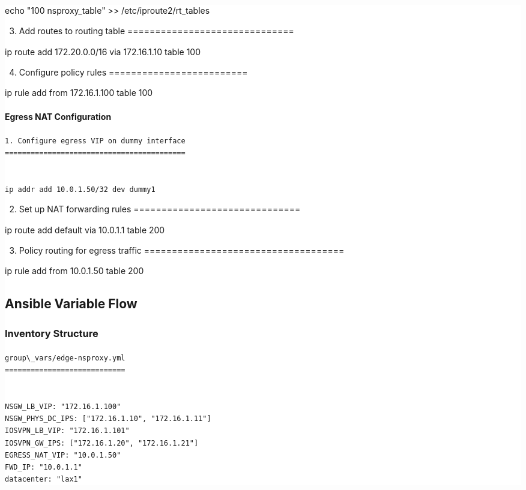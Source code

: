 
echo "100 nsproxy\_table" >> /etc/iproute2/rt\_tables


3. Add routes to routing table
==============================


ip route add 172.20.0.0/16 via 172.16.1.10 table 100


4. Configure policy rules
=========================


ip rule add from 172.16.1.100 table 100



#### Egress NAT Configuration



```
1. Configure egress VIP on dummy interface
==========================================


ip addr add 10.0.1.50/32 dev dummy1
```



2. Set up NAT forwarding rules
==============================


ip route add default via 10.0.1.1 table 200


3. Policy routing for egress traffic
====================================


ip rule add from 10.0.1.50 table 200



Ansible Variable Flow
---------------------


### Inventory Structure



```
group\_vars/edge-nsproxy.yml
============================


NSGW_LB_VIP: "172.16.1.100"
NSGW_PHYS_DC_IPS: ["172.16.1.10", "172.16.1.11"]
IOSVPN_LB_VIP: "172.16.1.101"
IOSVPN_GW_IPS: ["172.16.1.20", "172.16.1.21"]
EGRESS_NAT_VIP: "10.0.1.50"
FWD_IP: "10.0.1.1"
datacenter: "lax1"

```
